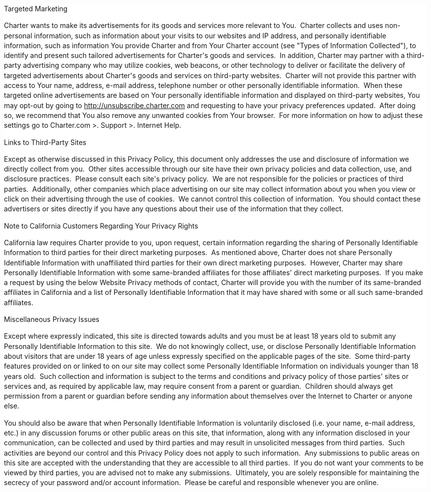 Targeted Marketing

Charter wants to make its advertisements for its goods and services more relevant to You.  Charter collects and uses non-personal information, such as information about your visits to our websites and IP address, and personally identifiable information, such as information You provide Charter and from Your Charter account (see "Types of Information Collected"), to identify and present such tailored advertisements for Charter's goods and services.  In addition, Charter may partner with a third-party advertising company who may utilize cookies, web beacons, or other technology to deliver or facilitate the delivery of targeted advertisements about Charter's goods and services on third-party websites.  Charter will not provide this partner with access to Your name, address, e-mail address, telephone number or other personally identifiable information.  When these targeted online advertisements are based on Your personally identifiable information and displayed on third-party websites, You may opt-out by going to http://unsubscribe.charter.com and requesting to have your privacy preferences updated.  After doing so, we recommend that You also remove any unwanted cookies from Your browser.  For more information on how to adjust these settings go to Charter.com >. Support >. Internet Help.

Links to Third-Party Sites

Except as otherwise discussed in this Privacy Policy, this document only addresses the use and disclosure of information we directly collect from you.  Other sites accessible through our site have their own privacy policies and data collection, use, and disclosure practices.  Please consult each site's privacy policy.  We are not responsible for the policies or practices of third parties.  Additionally, other companies which place advertising on our site may collect information about you when you view or click on their advertising through the use of cookies.  We cannot control this collection of information.  You should contact these advertisers or sites directly if you have any questions about their use of the information that they collect.

Note to California Customers Regarding Your Privacy Rights

California law requires Charter provide to you, upon request, certain information regarding the sharing of Personally Identifiable Information to third parties for their direct marketing purposes.  As mentioned above, Charter does not share Personally Identifiable Information with unaffiliated third parties for their own direct marketing purposes.  However, Charter may share Personally Identifiable Information with some same-branded affiliates for those affiliates' direct marketing purposes.  If you make a request by using the below Website Privacy methods of contact, Charter will provide you with the number of its same-branded affiliates in California and a list of Personally Identifiable Information that it may have shared with some or all such same-branded affiliates.

Miscellaneous Privacy Issues

Except where expressly indicated, this site is directed towards adults and you must be at least 18 years old to submit any Personally Identifiable Information to this site.  We do not knowingly collect, use, or disclose Personally Identifiable Information about visitors that are under 18 years of age unless expressly specified on the applicable pages of the site.  Some third-party features provided on or linked to on our site may collect some Personally Identifiable Information on individuals younger than 18 years old.  Such collection and information is subject to the terms and conditions and privacy policy of those parties' sites or services and, as required by applicable law, may require consent from a parent or guardian.  Children should always get permission from a parent or guardian before sending any information about themselves over the Internet to Charter or anyone else.

You should also be aware that when Personally Identifiable Information is voluntarily disclosed (i.e. your name, e-mail address, etc.) in any discussion forums or other public areas on this site, that information, along with any information disclosed in your communication, can be collected and used by third parties and may result in unsolicited messages from third parties.  Such activities are beyond our control and this Privacy Policy does not apply to such information.  Any submissions to public areas on this site are accepted with the understanding that they are accessible to all third parties.  If you do not want your comments to be viewed by third parties, you are advised not to make any submissions.  Ultimately, you are solely responsible for maintaining the secrecy of your password and/or account information.  Please be careful and responsible whenever you are online.
